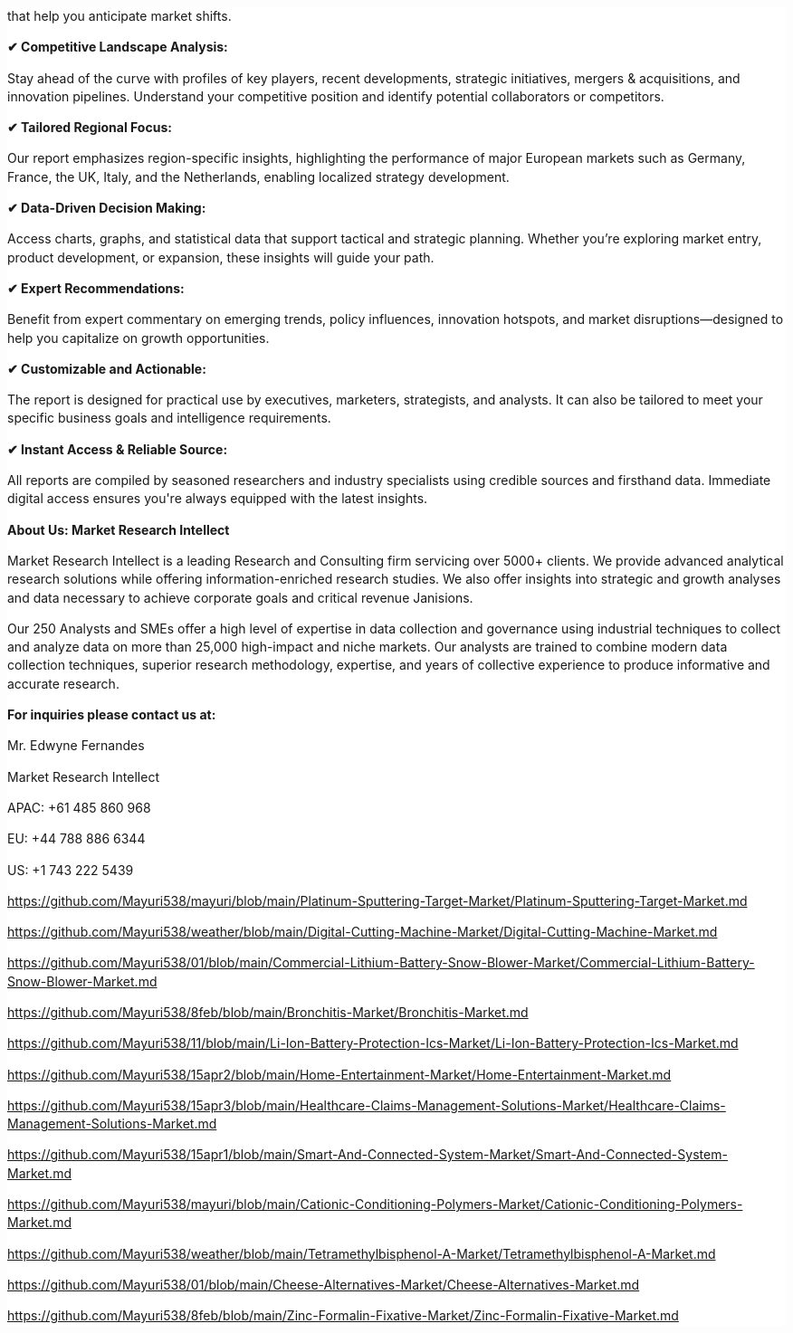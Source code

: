 that help you anticipate market shifts.</p><p><strong>✔ Competitive Landscape Analysis:</strong></p><p>Stay ahead of the curve with profiles of key players, recent developments, strategic initiatives, mergers &amp; acquisitions, and innovation pipelines. Understand your competitive position and identify potential collaborators or competitors.</p><p><strong>✔ Tailored Regional Focus:</strong></p><p>Our report emphasizes region-specific insights, highlighting the performance of major European markets such as Germany, France, the UK, Italy, and the Netherlands, enabling localized strategy development.</p><p><strong>✔ Data-Driven Decision Making:</strong></p><p>Access charts, graphs, and statistical data that support tactical and strategic planning. Whether you&rsquo;re exploring market entry, product development, or expansion, these insights will guide your path.</p><p><strong>✔ Expert Recommendations:</strong></p><p>Benefit from expert commentary on emerging trends, policy influences, innovation hotspots, and market disruptions&mdash;designed to help you capitalize on growth opportunities.</p><p><strong>✔ Customizable and Actionable:</strong></p><p>The report is designed for practical use by executives, marketers, strategists, and analysts. It can also be tailored to meet your specific business goals and intelligence requirements.</p><p><strong>✔ Instant Access &amp; Reliable Source:</strong></p><p>All reports are compiled by seasoned researchers and industry specialists using credible sources and firsthand data. Immediate digital access ensures you're always equipped with the latest insights.</p><p><strong><span class="font-[700]">About Us: Market Research Intellect</span></strong></p><p><span class="">Market Research Intellect is a leading Research and Consulting firm servicing over 5000+ clients. We provide advanced analytical research solutions while offering information-enriched research studies.&nbsp;</span>We also offer insights into strategic and growth analyses and data necessary to achieve corporate goals and critical revenue Janisions.</p><p><span class="">Our 250 Analysts and SMEs offer a high level of expertise in data collection and governance using industrial techniques to collect and analyze data on more than 25,000 high-impact and niche markets. Our analysts are trained to combine modern data collection techniques, superior research methodology, expertise, and years of collective experience to produce informative and accurate research.</span></p><p><strong>For inquiries please contact us at:</strong></p><p>Mr. Edwyne Fernandes</p><p>Market Research Intellect</p><p>APAC: +61 485 860 968</p><p>EU: +44 788 886 6344</p><p>US: +1 743 222 5439</p><p><a href="https://github.com/Mayuri538/mayuri/blob/main/Platinum-Sputtering-Target-Market/Platinum-Sputtering-Target-Market.md">https://github.com/Mayuri538/mayuri/blob/main/Platinum-Sputtering-Target-Market/Platinum-Sputtering-Target-Market.md</a></p><p><a href="https://github.com/Mayuri538/weather/blob/main/Digital-Cutting-Machine-Market/Digital-Cutting-Machine-Market.md">https://github.com/Mayuri538/weather/blob/main/Digital-Cutting-Machine-Market/Digital-Cutting-Machine-Market.md</a></p><p><a href="https://github.com/Mayuri538/01/blob/main/Commercial-Lithium-Battery-Snow-Blower-Market/Commercial-Lithium-Battery-Snow-Blower-Market.md">https://github.com/Mayuri538/01/blob/main/Commercial-Lithium-Battery-Snow-Blower-Market/Commercial-Lithium-Battery-Snow-Blower-Market.md</a></p><p><a href="https://github.com/Mayuri538/8feb/blob/main/Bronchitis-Market/Bronchitis-Market.md">https://github.com/Mayuri538/8feb/blob/main/Bronchitis-Market/Bronchitis-Market.md</a></p><p><a href="https://github.com/Mayuri538/11/blob/main/Li-Ion-Battery-Protection-Ics-Market/Li-Ion-Battery-Protection-Ics-Market.md">https://github.com/Mayuri538/11/blob/main/Li-Ion-Battery-Protection-Ics-Market/Li-Ion-Battery-Protection-Ics-Market.md</a></p><p><a href="https://github.com/Mayuri538/15apr2/blob/main/Home-Entertainment-Market/Home-Entertainment-Market.md">https://github.com/Mayuri538/15apr2/blob/main/Home-Entertainment-Market/Home-Entertainment-Market.md</a></p><p><a href="https://github.com/Mayuri538/15apr3/blob/main/Healthcare-Claims-Management-Solutions-Market/Healthcare-Claims-Management-Solutions-Market.md">https://github.com/Mayuri538/15apr3/blob/main/Healthcare-Claims-Management-Solutions-Market/Healthcare-Claims-Management-Solutions-Market.md</a></p><p><a href="https://github.com/Mayuri538/15apr1/blob/main/Smart-And-Connected-System-Market/Smart-And-Connected-System-Market.md">https://github.com/Mayuri538/15apr1/blob/main/Smart-And-Connected-System-Market/Smart-And-Connected-System-Market.md</a></p><p><a href="https://github.com/Mayuri538/mayuri/blob/main/Cationic-Conditioning-Polymers-Market/Cationic-Conditioning-Polymers-Market.md">https://github.com/Mayuri538/mayuri/blob/main/Cationic-Conditioning-Polymers-Market/Cationic-Conditioning-Polymers-Market.md</a></p><p><a href="https://github.com/Mayuri538/weather/blob/main/Tetramethylbisphenol-A-Market/Tetramethylbisphenol-A-Market.md">https://github.com/Mayuri538/weather/blob/main/Tetramethylbisphenol-A-Market/Tetramethylbisphenol-A-Market.md</a></p><p><a href="https://github.com/Mayuri538/01/blob/main/Cheese-Alternatives-Market/Cheese-Alternatives-Market.md">https://github.com/Mayuri538/01/blob/main/Cheese-Alternatives-Market/Cheese-Alternatives-Market.md</a></p><p><a href="https://github.com/Mayuri538/8feb/blob/main/Zinc-Formalin-Fixative-Market/Zinc-Formalin-Fixative-Market.md">https://github.com/Mayuri538/8feb/blob/main/Zinc-Formalin-Fixative-Market/Zinc-Formalin-Fixative-Market.md</a></p>
